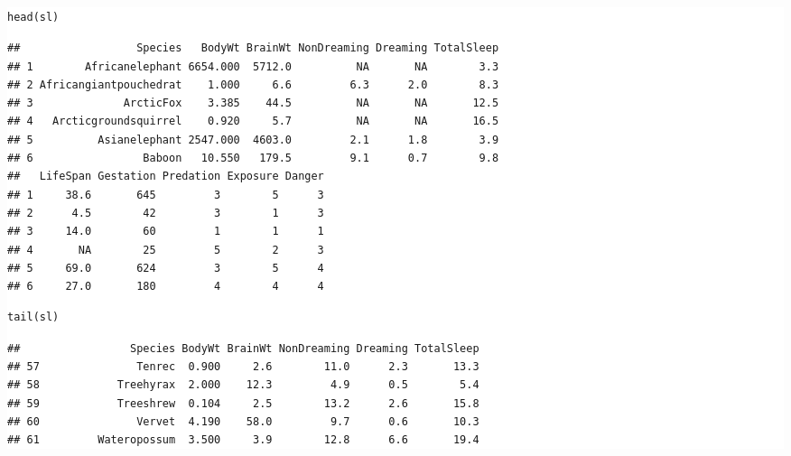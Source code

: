 ``` {.r}
head(sl)
```

    ##                  Species   BodyWt BrainWt NonDreaming Dreaming TotalSleep
    ## 1        Africanelephant 6654.000  5712.0          NA       NA        3.3
    ## 2 Africangiantpouchedrat    1.000     6.6         6.3      2.0        8.3
    ## 3              ArcticFox    3.385    44.5          NA       NA       12.5
    ## 4   Arcticgroundsquirrel    0.920     5.7          NA       NA       16.5
    ## 5          Asianelephant 2547.000  4603.0         2.1      1.8        3.9
    ## 6                 Baboon   10.550   179.5         9.1      0.7        9.8
    ##   LifeSpan Gestation Predation Exposure Danger
    ## 1     38.6       645         3        5      3
    ## 2      4.5        42         3        1      3
    ## 3     14.0        60         1        1      1
    ## 4       NA        25         5        2      3
    ## 5     69.0       624         3        5      4
    ## 6     27.0       180         4        4      4

``` {.r}
tail(sl)
```

    ##                 Species BodyWt BrainWt NonDreaming Dreaming TotalSleep
    ## 57               Tenrec  0.900     2.6        11.0      2.3       13.3
    ## 58            Treehyrax  2.000    12.3         4.9      0.5        5.4
    ## 59            Treeshrew  0.104     2.5        13.2      2.6       15.8
    ## 60               Vervet  4.190    58.0         9.7      0.6       10.3
    ## 61         Wateropossum  3.500     3.9        12.8      6.6       19.4